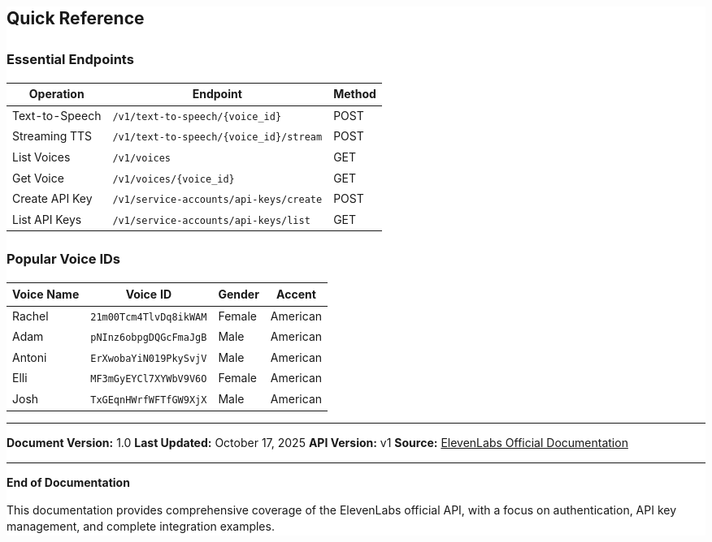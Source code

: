 
## Quick Reference

### Essential Endpoints

| Operation | Endpoint | Method |
|-----------|----------|--------|
| Text-to-Speech | `/v1/text-to-speech/{voice_id}` | POST |
| Streaming TTS | `/v1/text-to-speech/{voice_id}/stream` | POST |
| List Voices | `/v1/voices` | GET |
| Get Voice | `/v1/voices/{voice_id}` | GET |
| Create API Key | `/v1/service-accounts/api-keys/create` | POST |
| List API Keys | `/v1/service-accounts/api-keys/list` | GET |

### Popular Voice IDs

| Voice Name | Voice ID | Gender | Accent |
|------------|----------|--------|--------|
| Rachel | `21m00Tcm4TlvDq8ikWAM` | Female | American |
| Adam | `pNInz6obpgDQGcFmaJgB` | Male | American |
| Antoni | `ErXwobaYiN019PkySvjV` | Male | American |
| Elli | `MF3mGyEYCl7XYWbV9V6O` | Female | American |
| Josh | `TxGEqnHWrfWFTfGW9XjX` | Male | American |

---

**Document Version:** 1.0
**Last Updated:** October 17, 2025
**API Version:** v1
**Source:** [ElevenLabs Official Documentation](https://elevenlabs.io/docs)

---

**End of Documentation**

This documentation provides comprehensive coverage of the ElevenLabs official API, with a focus on authentication, API key management, and complete integration examples.
